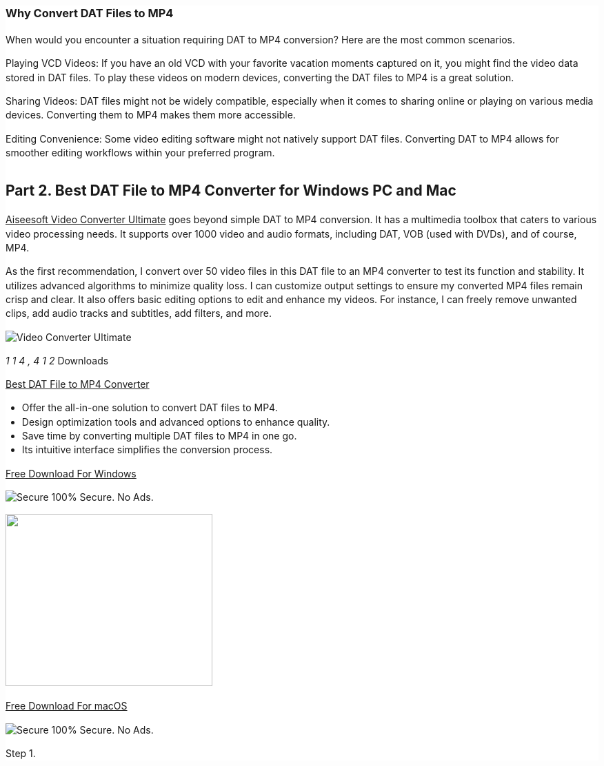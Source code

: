 ### Why Convert DAT Files to MP4

 When would you encounter a situation requiring DAT to MP4 conversion? Here are the most common scenarios.

 Playing VCD Videos: If you have an old VCD with your favorite vacation moments captured on it, you might find the video data stored in DAT files. To play these videos on modern devices, converting the DAT files to MP4 is a great solution.

 Sharing Videos: DAT files might not be widely compatible, especially when it comes to sharing online or playing on various media devices. Converting them to MP4 makes them more accessible.

 Editing Convenience: Some video editing software might not natively support DAT files. Converting DAT to MP4 allows for smoother editing workflows within your preferred program.

## Part 2\. Best DAT File to MP4 Converter for Windows PC and Mac

[Aiseesoft Video Converter Ultimate](https://tools.techidaily.com/aiseesoft/video-converter-ultimate/) goes beyond simple DAT to MP4 conversion. It has a multimedia toolbox that caters to various video processing needs. It supports over 1000 video and audio formats, including DAT, VOB (used with DVDs), and of course, MP4.

 As the first recommendation, I convert over 50 video files in this DAT file to an MP4 converter to test its function and stability. It utilizes advanced algorithms to minimize quality loss. I can customize output settings to ensure my converted MP4 files remain crisp and clear. It also offers basic editing options to edit and enhance my videos. For instance, I can freely remove unwanted clips, add audio tracks and subtitles, add filters, and more.

![Video Converter Ultimate](https://www.aiseesoft.com/images/video-converter-ultimate/box.png)

_1_ _1_ _4_ _,_ _4_ _1_ _2_  Downloads

[Best DAT File to MP4 Converter](https://tools.techidaily.com/aiseesoft/video-converter-ultimate/)

* Offer the all-in-one solution to convert DAT files to MP4.
* Design optimization tools and advanced options to enhance quality.
* Save time by converting multiple DAT files to MP4 in one go.
* Its intuitive interface simplifies the conversion process.

[Free Download For Windows](https://secure.2checkout.com/order/cart.php?PRODS=4575878&QTY=1&AFFILIATE=108875)

![Secure](https://www.aiseesoft.com/images/product/secure.svg) 100% Secure. No Ads.

<a href="https://imp.i357552.net/c/5597632/863039/11832" target="_top" id="863039"><img src="//a.impactradius-go.com/display-ad/11832-863039" border="0" alt="" width="300" height="250"/></a>


[Free Download For macOS](https://secure.2checkout.com/order/cart.php?PRODS=4594445&QTY=1&AFFILIATE=108875)

![Secure](https://www.aiseesoft.com/images/product/secure.svg) 100% Secure. No Ads.

Step 1.
